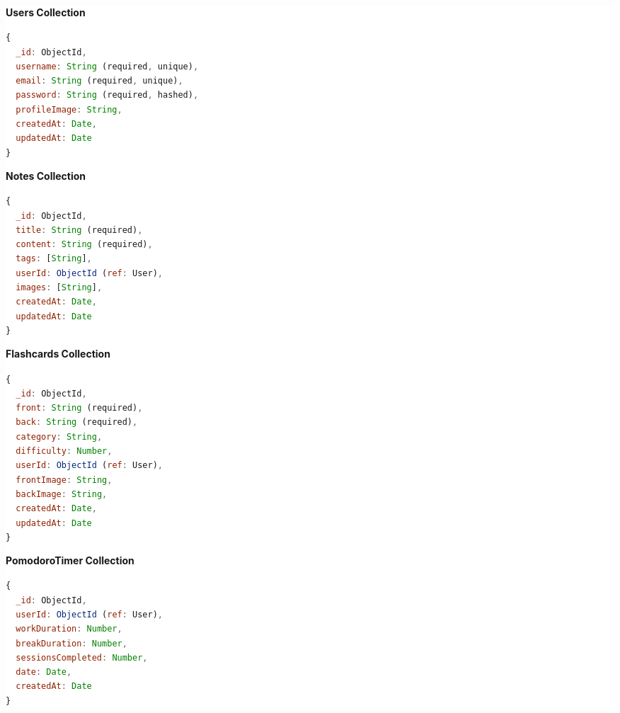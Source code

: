 **Users Collection**

```javascript
{
  _id: ObjectId,
  username: String (required, unique),
  email: String (required, unique),
  password: String (required, hashed),
  profileImage: String,
  createdAt: Date,
  updatedAt: Date
}
```

**Notes Collection**

```javascript
{
  _id: ObjectId,
  title: String (required),
  content: String (required),
  tags: [String],
  userId: ObjectId (ref: User),
  images: [String],
  createdAt: Date,
  updatedAt: Date
}
```

**Flashcards Collection**

```javascript
{
  _id: ObjectId,
  front: String (required),
  back: String (required),
  category: String,
  difficulty: Number,
  userId: ObjectId (ref: User),
  frontImage: String,
  backImage: String,
  createdAt: Date,
  updatedAt: Date
}
```

**PomodoroTimer Collection**

```javascript
{
  _id: ObjectId,
  userId: ObjectId (ref: User),
  workDuration: Number,
  breakDuration: Number,
  sessionsCompleted: Number,
  date: Date,
  createdAt: Date
}
```
